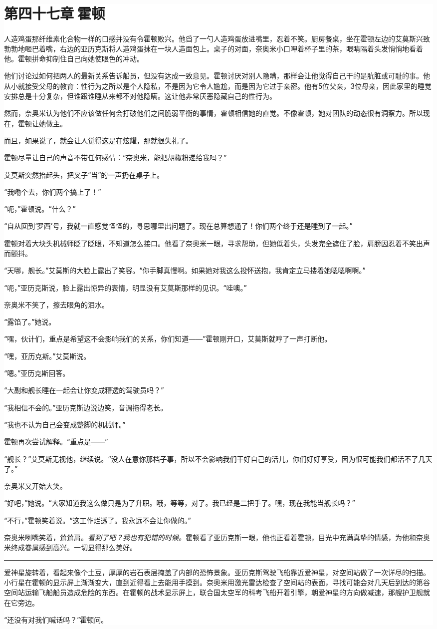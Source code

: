# 第四十七章 霍顿
   
人造鸡蛋那纤维素化合物一样的口感并没有令霍顿败兴。他舀了一勺人造鸡蛋放进嘴里，忍着不笑。厨房餐桌，坐在霍顿左边的艾莫斯兴致勃勃地咂巴着嘴，右边的亚历克斯将人造鸡蛋抹在一块人造面包上。桌子的对面，奈奥米小口呷着杯子里的茶，眼睛隔着头发悄悄地看着他。霍顿拼命抑制住自己向她使眼色的冲动。   
   
他们讨论过如何把两人的最新关系告诉船员，但没有达成一致意见。霍顿讨厌对别人隐瞒，那样会让他觉得自己干的是肮脏或可耻的事。他从小就接受父母的教育：性行为之所以是个人隐私，不是因为它令人尴尬，而是因为它过于亲密。他有5位父亲，3位母亲，因此家里的睡觉安排总是十分复杂，但谁跟谁睡从来都不对他隐瞒。这让他非常厌恶隐藏自己的性行为。   
   
然而，奈奥米认为他们不应该做任何会打破他们之间脆弱平衡的事情，霍顿相信她的直觉。不像霍顿，她对团队的动态很有洞察力。所以现在，霍顿让她做主。   
   
而且，如果说了，就会让人觉得这是在炫耀，那就很失礼了。   
   
霍顿尽量让自己的声音不带任何感情：“奈奥米，能把胡椒粉递给我吗？”   
   
艾莫斯突然抬起头，把叉子“当”的一声扔在桌子上。   
   
“我嘞个去，你们两个搞上了！”   
   
“呃，”霍顿说。“什么？”   
   
“自从回到‘罗西’号，我就一直感觉怪怪的，寻思哪里出问题了。现在总算想通了！你们两个终于还是睡到了一起。”   
   
霍顿对着大块头机械师眨了眨眼，不知道怎么接口。他看了奈奥米一眼，寻求帮助，但她低着头，头发完全遮住了脸，肩膀因忍着不笑出声而颤抖。   
   
“天哪，舰长。”艾莫斯的大脸上露出了笑容。“你手脚真慢啊。如果她对我这么投怀送抱，我肯定立马搂着她嗯嗯啊啊。”   
   
“呃，”亚历克斯说，脸上露出惊异的表情，明显没有艾莫斯那样的见识。“哇噢。”   
   
奈奥米不笑了，擦去眼角的泪水。   
   
“露馅了。”她说。   
   
“嘿，伙计们，重点是希望这不会影响我们的关系，你们知道——”霍顿刚开口，艾莫斯就哼了一声打断他。   
   
“嘿，亚历克斯。”艾莫斯说。   
   
“嗯。”亚历克斯回答。   
   
“大副和舰长睡在一起会让你变成糟透的驾驶员吗？”   
   
“我相信不会的。”亚历克斯边说边笑，音调拖得老长。   
   
“我也不认为自己会变成蹩脚的机械师。”   
   
霍顿再次尝试解释。“重点是——”   
   
“舰长？”艾莫斯无视他，继续说。“没人在意你那档子事，所以不会影响我们干好自己的活儿，你们好好享受，因为很可能我们都活不了几天了。”   
   
奈奥米又开始大笑。   
   
“好吧，”她说。“大家知道我这么做只是为了升职。哦，等等，对了。我已经是二把手了。嘿，现在我能当舰长吗？”   
   
“不行，”霍顿笑着说。“这工作烂透了。我永远不会让你做的。”   
   
奈奥米咧嘴笑着，耸耸肩。<em>看到了吧？我也有犯错的时候。</em>霍顿看了亚历克斯一眼，他也正看着霍顿，目光中充满真挚的情感，为他和奈奥米终成眷属感到高兴。一切显得那么美好。   
   
------   
   
爱神星旋转着，看起来像个土豆，厚厚的岩石表层掩盖了内部的恐怖景象。亚历克斯驾驶飞船靠近爱神星，对空间站做了一次详尽的扫描。小行星在霍顿的显示屏上渐渐变大，直到近得看上去能用手摸到。奈奥米用激光雷达检查了空间站的表面，寻找可能会对几天后到达的第谷空间站运输飞船船员造成危险的东西。在霍顿的战术显示屏上，联合国太空军的科考飞船开着引擎，朝爱神星的方向做减速，那艘护卫舰就在它旁边。   
   
“还没有对我们喊话吗？”霍顿问。   
   
